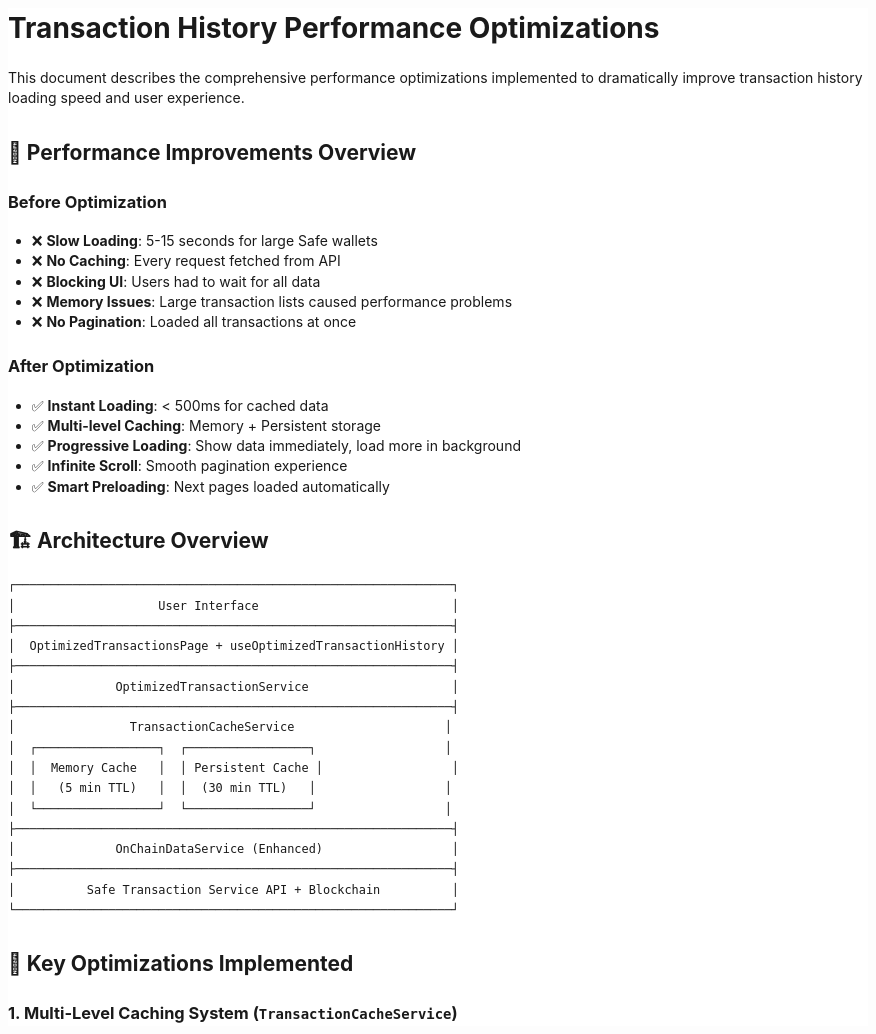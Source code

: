# Transaction History Performance Optimizations

This document describes the comprehensive performance optimizations implemented to dramatically improve transaction history loading speed and user experience.

## 🚀 Performance Improvements Overview

### Before Optimization
- ❌ **Slow Loading**: 5-15 seconds for large Safe wallets
- ❌ **No Caching**: Every request fetched from API
- ❌ **Blocking UI**: Users had to wait for all data
- ❌ **Memory Issues**: Large transaction lists caused performance problems
- ❌ **No Pagination**: Loaded all transactions at once

### After Optimization
- ✅ **Instant Loading**: < 500ms for cached data
- ✅ **Multi-level Caching**: Memory + Persistent storage
- ✅ **Progressive Loading**: Show data immediately, load more in background
- ✅ **Infinite Scroll**: Smooth pagination experience
- ✅ **Smart Preloading**: Next pages loaded automatically

## 🏗️ Architecture Overview

```
┌─────────────────────────────────────────────────────────────┐
│                    User Interface                           │
├─────────────────────────────────────────────────────────────┤
│  OptimizedTransactionsPage + useOptimizedTransactionHistory │
├─────────────────────────────────────────────────────────────┤
│              OptimizedTransactionService                    │
├─────────────────────────────────────────────────────────────┤
│                TransactionCacheService                     │
│  ┌─────────────────┐  ┌─────────────────┐                  │
│  │  Memory Cache   │  │ Persistent Cache │                  │
│  │   (5 min TTL)   │  │  (30 min TTL)   │                  │
│  └─────────────────┘  └─────────────────┘                  │
├─────────────────────────────────────────────────────────────┤
│              OnChainDataService (Enhanced)                  │
├─────────────────────────────────────────────────────────────┤
│          Safe Transaction Service API + Blockchain          │
└─────────────────────────────────────────────────────────────┘
```

## 🔧 Key Optimizations Implemented

### 1. Multi-Level Caching System (`TransactionCacheService`)

